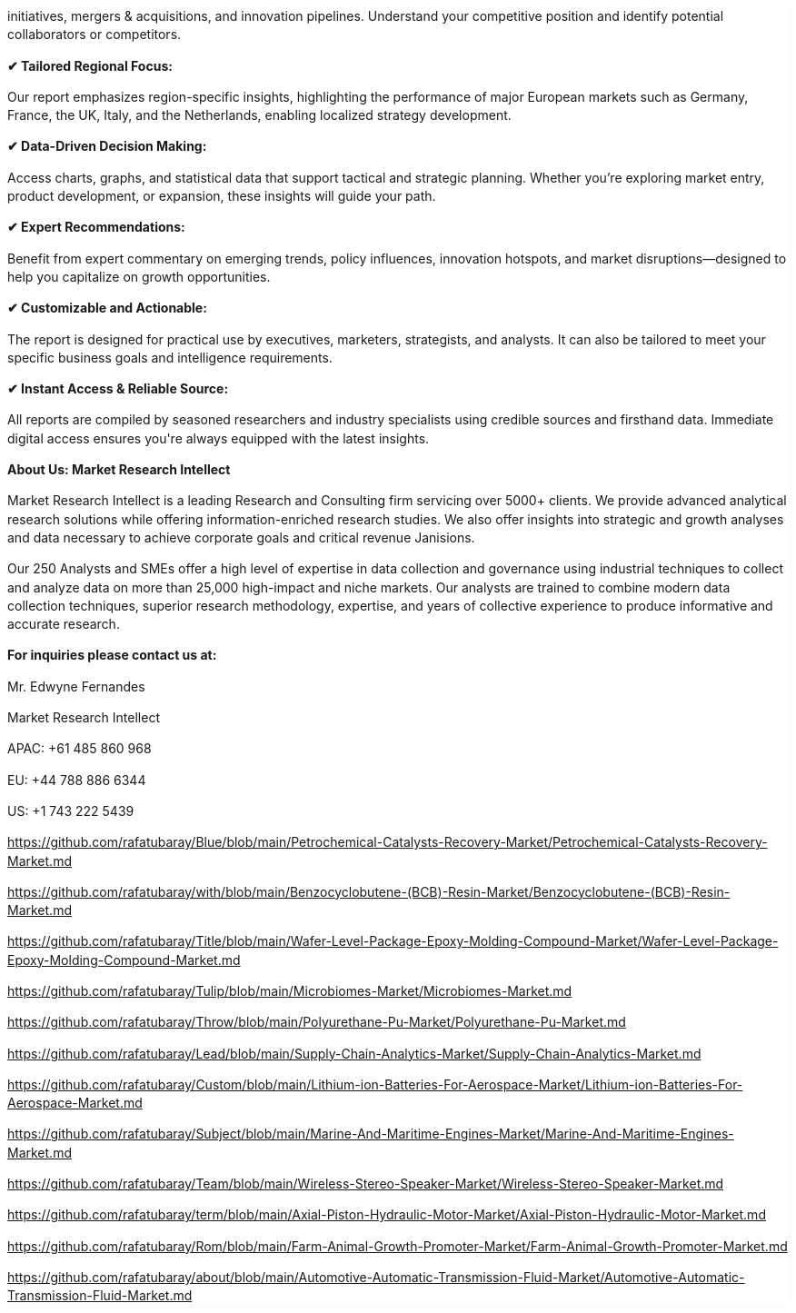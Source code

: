 initiatives, mergers &amp; acquisitions, and innovation pipelines. Understand your competitive position and identify potential collaborators or competitors.</p><p><strong>✔ Tailored Regional Focus:</strong></p><p>Our report emphasizes region-specific insights, highlighting the performance of major European markets such as Germany, France, the UK, Italy, and the Netherlands, enabling localized strategy development.</p><p><strong>✔ Data-Driven Decision Making:</strong></p><p>Access charts, graphs, and statistical data that support tactical and strategic planning. Whether you&rsquo;re exploring market entry, product development, or expansion, these insights will guide your path.</p><p><strong>✔ Expert Recommendations:</strong></p><p>Benefit from expert commentary on emerging trends, policy influences, innovation hotspots, and market disruptions&mdash;designed to help you capitalize on growth opportunities.</p><p><strong>✔ Customizable and Actionable:</strong></p><p>The report is designed for practical use by executives, marketers, strategists, and analysts. It can also be tailored to meet your specific business goals and intelligence requirements.</p><p><strong>✔ Instant Access &amp; Reliable Source:</strong></p><p>All reports are compiled by seasoned researchers and industry specialists using credible sources and firsthand data. Immediate digital access ensures you're always equipped with the latest insights.</p><p><strong><span class="font-[700]">About Us: Market Research Intellect</span></strong></p><p><span class="">Market Research Intellect is a leading Research and Consulting firm servicing over 5000+ clients. We provide advanced analytical research solutions while offering information-enriched research studies.&nbsp;</span>We also offer insights into strategic and growth analyses and data necessary to achieve corporate goals and critical revenue Janisions.</p><p><span class="">Our 250 Analysts and SMEs offer a high level of expertise in data collection and governance using industrial techniques to collect and analyze data on more than 25,000 high-impact and niche markets. Our analysts are trained to combine modern data collection techniques, superior research methodology, expertise, and years of collective experience to produce informative and accurate research.</span></p><p><strong>For inquiries please contact us at:</strong></p><p>Mr. Edwyne Fernandes</p><p>Market Research Intellect</p><p>APAC: +61 485 860 968</p><p>EU: +44 788 886 6344</p><p>US: +1 743 222 5439</p><p><a href="https://github.com/rafatubaray/Blue/blob/main/Petrochemical-Catalysts-Recovery-Market/Petrochemical-Catalysts-Recovery-Market.md">https://github.com/rafatubaray/Blue/blob/main/Petrochemical-Catalysts-Recovery-Market/Petrochemical-Catalysts-Recovery-Market.md</a></p><p><a href="https://github.com/rafatubaray/with/blob/main/Benzocyclobutene-(BCB)-Resin-Market/Benzocyclobutene-(BCB)-Resin-Market.md">https://github.com/rafatubaray/with/blob/main/Benzocyclobutene-(BCB)-Resin-Market/Benzocyclobutene-(BCB)-Resin-Market.md</a></p><p><a href="https://github.com/rafatubaray/Title/blob/main/Wafer-Level-Package-Epoxy-Molding-Compound-Market/Wafer-Level-Package-Epoxy-Molding-Compound-Market.md">https://github.com/rafatubaray/Title/blob/main/Wafer-Level-Package-Epoxy-Molding-Compound-Market/Wafer-Level-Package-Epoxy-Molding-Compound-Market.md</a></p><p><a href="https://github.com/rafatubaray/Tulip/blob/main/Microbiomes-Market/Microbiomes-Market.md">https://github.com/rafatubaray/Tulip/blob/main/Microbiomes-Market/Microbiomes-Market.md</a></p><p><a href="https://github.com/rafatubaray/Throw/blob/main/Polyurethane-Pu-Market/Polyurethane-Pu-Market.md">https://github.com/rafatubaray/Throw/blob/main/Polyurethane-Pu-Market/Polyurethane-Pu-Market.md</a></p><p><a href="https://github.com/rafatubaray/Lead/blob/main/Supply-Chain-Analytics-Market/Supply-Chain-Analytics-Market.md">https://github.com/rafatubaray/Lead/blob/main/Supply-Chain-Analytics-Market/Supply-Chain-Analytics-Market.md</a></p><p><a href="https://github.com/rafatubaray/Custom/blob/main/Lithium-ion-Batteries-For-Aerospace-Market/Lithium-ion-Batteries-For-Aerospace-Market.md">https://github.com/rafatubaray/Custom/blob/main/Lithium-ion-Batteries-For-Aerospace-Market/Lithium-ion-Batteries-For-Aerospace-Market.md</a></p><p><a href="https://github.com/rafatubaray/Subject/blob/main/Marine-And-Maritime-Engines-Market/Marine-And-Maritime-Engines-Market.md">https://github.com/rafatubaray/Subject/blob/main/Marine-And-Maritime-Engines-Market/Marine-And-Maritime-Engines-Market.md</a></p><p><a href="https://github.com/rafatubaray/Team/blob/main/Wireless-Stereo-Speaker-Market/Wireless-Stereo-Speaker-Market.md">https://github.com/rafatubaray/Team/blob/main/Wireless-Stereo-Speaker-Market/Wireless-Stereo-Speaker-Market.md</a></p><p><a href="https://github.com/rafatubaray/term/blob/main/Axial-Piston-Hydraulic-Motor-Market/Axial-Piston-Hydraulic-Motor-Market.md">https://github.com/rafatubaray/term/blob/main/Axial-Piston-Hydraulic-Motor-Market/Axial-Piston-Hydraulic-Motor-Market.md</a></p><p><a href="https://github.com/rafatubaray/Rom/blob/main/Farm-Animal-Growth-Promoter-Market/Farm-Animal-Growth-Promoter-Market.md">https://github.com/rafatubaray/Rom/blob/main/Farm-Animal-Growth-Promoter-Market/Farm-Animal-Growth-Promoter-Market.md</a></p><p><a href="https://github.com/rafatubaray/about/blob/main/Automotive-Automatic-Transmission-Fluid-Market/Automotive-Automatic-Transmission-Fluid-Market.md">https://github.com/rafatubaray/about/blob/main/Automotive-Automatic-Transmission-Fluid-Market/Automotive-Automatic-Transmission-Fluid-Market.md</a></p>
